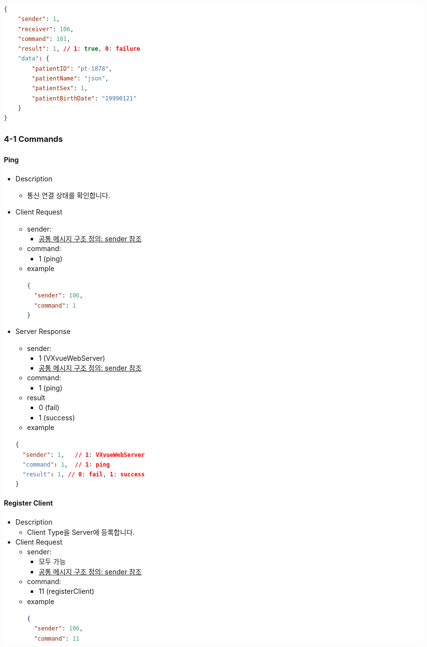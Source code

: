 ``` json
{
    "sender": 1,
    "receiver": 106,
    "command": 101,
    "result": 1, // 1: true, 0: failure
    "data": {
        "patientID": "pt-1878",
        "patientName": "json",
        "patientSex": 1,
        "patientBirthDate": "19990121"
    }
}
```

### 4-1 Commands

#### Ping
- Description
  - 통신 연결 상태를 확인합니다.
- Client Request
  - sender: 
    - [공통 메시지 구조 정의: sender 참조](#공통-메시지-구조-정의)
  - command: 
    - 1 (ping)
  - example
    ``` json
    {
      "sender": 106,
      "command": 1
    }
    ```
  
- Server Response
  - sender: 
    - 1 (VXvueWebServer)
    - [공통 메시지 구조 정의: sender 참조](#공통-메시지-구조-정의)
  - command: 
    - 1 (ping) 
  - result
    - 0 (fail)
    - 1 (success)
  - example
  ``` json
  {
    "sender": 1,   // 1: VXvueWebServer 
    "command": 1,  // 1: ping
    "result": 1, // 0: fail, 1: success
  }
  ```

#### Register Client
- Description
  - Client Type을 Server에 등록합니다.
- Client Request
  - sender: 
    - 모두 가능
    - [공통 메시지 구조 정의: sender 참조](#공통-메시지-구조-정의)
  - command: 
    - 11 (registerClient)
  - example
    ``` json
    {
      "sender": 106,
      "command": 11